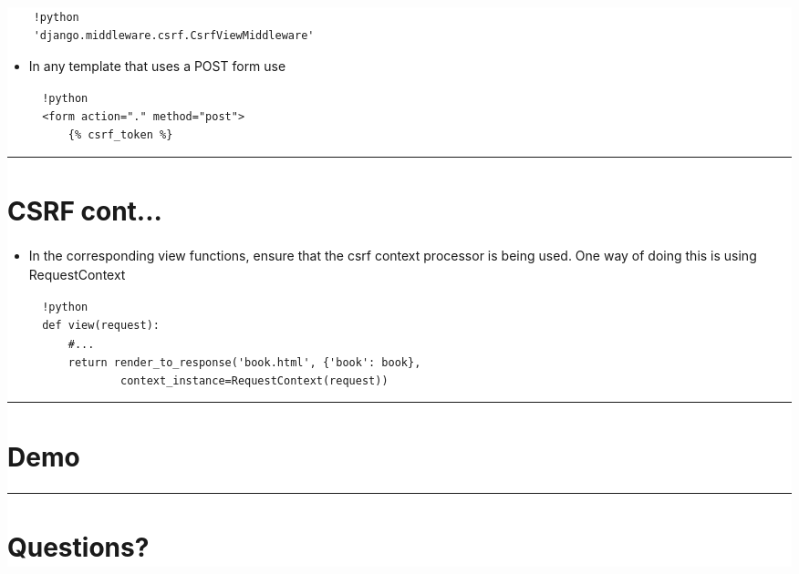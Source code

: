 		!python
		'django.middleware.csrf.CsrfViewMiddleware'

* In any template that uses a POST form use 
		
		!python
		<form action="." method="post">
			{% csrf_token %}

---

# CSRF cont...

* In the corresponding view functions, ensure that the csrf context processor is being used.  One way of doing this is using RequestContext
		
		!python
		def view(request):
		    #...
		    return render_to_response('book.html', {'book': book},
                    context_instance=RequestContext(request))

---

# Demo

---

# Questions?
